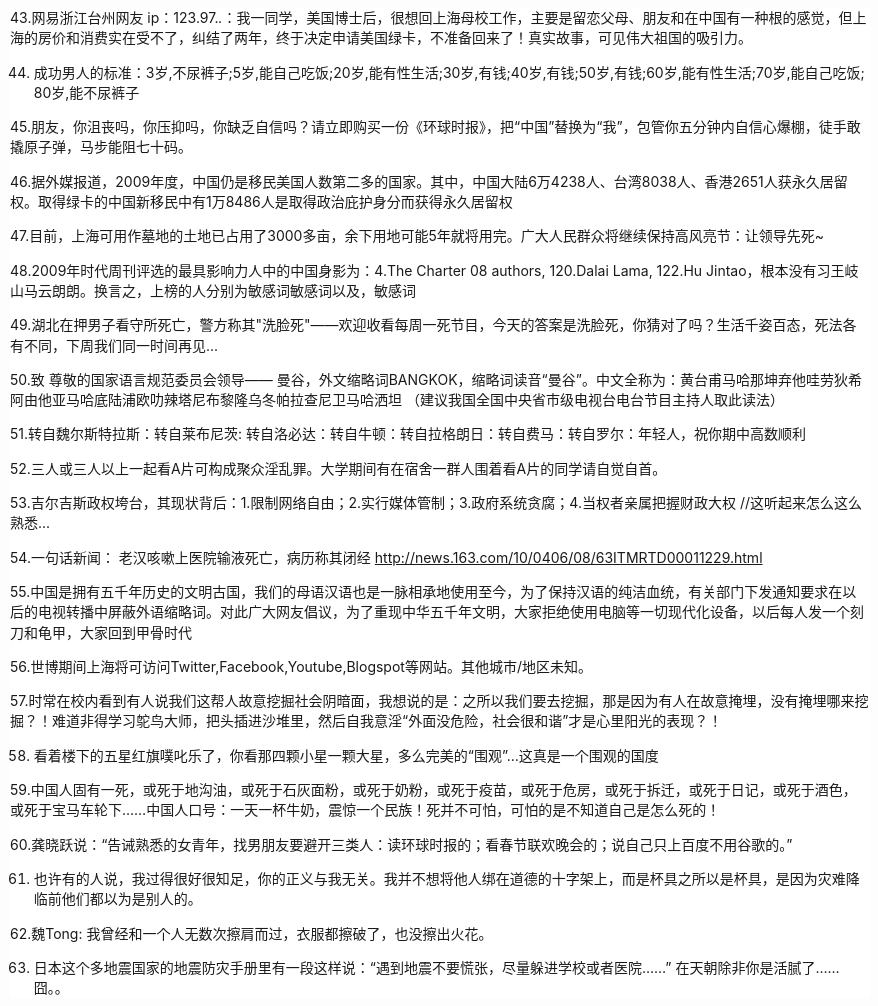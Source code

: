 43.网易浙江台州网友 ip：123.97.*.*：我一同学，美国博士后，很想回上海母校工作，主要是留恋父母、朋友和在中国有一种根的感觉，但上海的房价和消费实在受不了，纠结了两年，终于决定申请美国绿卡，不准备回来了！真实故事，可见伟大祖国的吸引力。

44. 成功男人的标准：3岁,不尿裤子;5岁,能自己吃饭;20岁,能有性生活;30岁,有钱;40岁,有钱;50岁,有钱;60岁,能有性生活;70岁,能自己吃饭; 80岁,能不尿裤子

45.朋友，你沮丧吗，你压抑吗，你缺乏自信吗？请立即购买一份《环球时报》，把“中国”替换为“我”，包管你五分钟内自信心爆棚，徒手敢撬原子弹，马步能阻七十码。

46.据外媒报道，2009年度，中国仍是移民美国人数第二多的国家。其中，中国大陆6万4238人、台湾8038人、香港2651人获永久居留权。取得绿卡的中国新移民中有1万8486人是取得政治庇护身分而获得永久居留权

47.目前，上海可用作墓地的土地已占用了3000多亩，余下用地可能5年就将用完。广大人民群众将继续保持高风亮节：让领导先死~

48.2009年时代周刊评选的最具影响力人中的中国身影为：4.The Charter 08 authors, 120.Dalai Lama, 122.Hu Jintao，根本没有习王岐山马云朗朗。换言之，上榜的人分别为敏感词敏感词以及，敏感词

49.湖北在押男子看守所死亡，警方称其"洗脸死"——欢迎收看每周一死节目，今天的答案是洗脸死，你猜对了吗？生活千姿百态，死法各有不同，下周我们同一时间再见...

50.致 尊敬的国家语言规范委员会领导—— 曼谷，外文缩略词BANGKOK，缩略词读音“曼谷”。中文全称为：黄台甫马哈那坤弃他哇劳狄希阿由他亚马哈底陆浦欧叻辣塔尼布黎隆乌冬帕拉查尼卫马哈洒坦 （建议我国全国中央省市级电视台电台节目主持人取此读法）

51.转自魏尔斯特拉斯：转自莱布尼茨: 转自洛必达：转自牛顿：转自拉格朗日：转自费马：转自罗尔：年轻人，祝你期中高数顺利

52.三人或三人以上一起看A片可构成聚众淫乱罪。大学期间有在宿舍一群人围着看A片的同学请自觉自首。

53.吉尔吉斯政权垮台，其现状背后：1.限制网络自由；2.实行媒体管制；3.政府系统贪腐；4.当权者亲属把握财政大权 //这听起来怎么这么熟悉...

54.一句话新闻： 老汉咳嗽上医院输液死亡，病历称其闭经 http://news.163.com/10/0406/08/63ITMRTD00011229.html

55.中国是拥有五千年历史的文明古国，我们的母语汉语也是一脉相承地使用至今，为了保持汉语的纯洁血统，有关部门下发通知要求在以后的电视转播中屏蔽外语缩略词。对此广大网友倡议，为了重现中华五千年文明，大家拒绝使用电脑等一切现代化设备，以后每人发一个刻刀和龟甲，大家回到甲骨时代

56.世博期间上海将可访问Twitter,Facebook,Youtube,Blogspot等网站。其他城市/地区未知。

57.时常在校内看到有人说我们这帮人故意挖掘社会阴暗面，我想说的是：之所以我们要去挖掘，那是因为有人在故意掩埋，没有掩埋哪来挖掘？！难道非得学习鸵鸟大师，把头插进沙堆里，然后自我意淫“外面没危险，社会很和谐”才是心里阳光的表现？！

58. 看着楼下的五星红旗噗叱乐了，你看那四颗小星一颗大星，多么完美的“围观”…这真是一个围观的国度

59.中国人固有一死，或死于地沟油，或死于石灰面粉，或死于奶粉，或死于疫苗，或死于危房，或死于拆迁，或死于日记，或死于酒色，或死于宝马车轮下……中国人口号：一天一杯牛奶，震惊一个民族！死并不可怕，可怕的是不知道自己是怎么死的！

60.龚晓跃说：“告诫熟悉的女青年，找男朋友要避开三类人：读环球时报的；看春节联欢晚会的；说自己只上百度不用谷歌的。”

61. 也许有的人说，我过得很好很知足，你的正义与我无关。我并不想将他人绑在道德的十字架上，而是杯具之所以是杯具，是因为灾难降临前他们都以为是别人的。

62.魏Tong: 我曾经和一个人无数次擦肩而过，衣服都擦破了，也没擦出火花。

63. 日本这个多地震国家的地震防灾手册里有一段这样说：“遇到地震不要慌张，尽量躲进学校或者医院……” 在天朝除非你是活腻了……囧。。</blockquote>